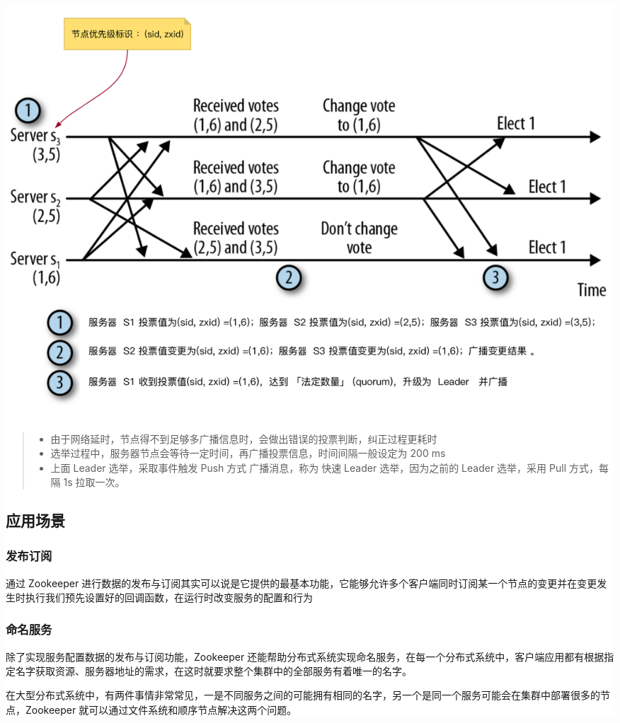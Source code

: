 ![image](images/7ca755dfe9b16f9c130f5de492549a86.png)

> - 由于网络延时，节点得不到足够多广播信息时，会做出错误的投票判断，纠正过程更耗时
> - 选举过程中，服务器节点会等待一定时间，再广播投票信息，时间间隔一般设定为 200 ms
> - 上面 Leader 选举，采取事件触发 Push 方式 广播消息，称为 快速 Leader 选举，因为之前的 Leader 选举，采用 Pull 方式，每隔 1s 拉取一次。

## 应用场景

### 发布订阅

通过 Zookeeper 进行数据的发布与订阅其实可以说是它提供的最基本功能，它能够允许多个客户端同时订阅某一个节点的变更并在变更发生时执行我们预先设置好的回调函数，在运行时改变服务的配置和行为

### 命名服务

除了实现服务配置数据的发布与订阅功能，Zookeeper 还能帮助分布式系统实现命名服务，在每一个分布式系统中，客户端应用都有根据指定名字获取资源、服务器地址的需求，在这时就要求整个集群中的全部服务有着唯一的名字。

在大型分布式系统中，有两件事情非常常见，一是不同服务之间的可能拥有相同的名字，另一个是同一个服务可能会在集群中部署很多的节点，Zookeeper 就可以通过文件系统和顺序节点解决这两个问题。
